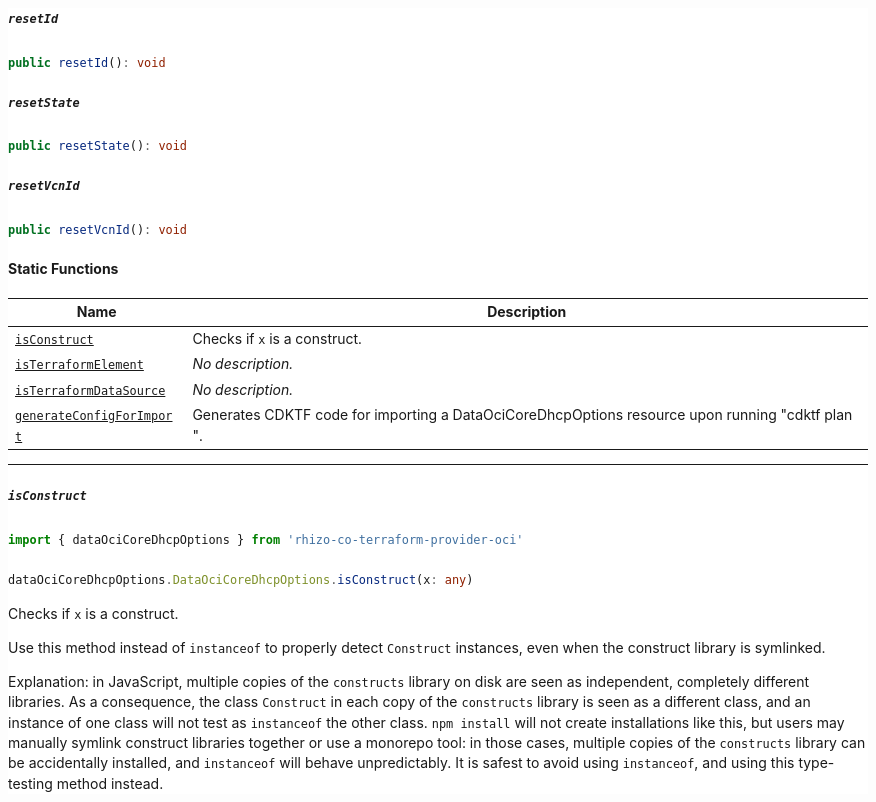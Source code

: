 ##### `resetId` <a name="resetId" id="rhizo-co-terraform-provider-oci.dataOciCoreDhcpOptions.DataOciCoreDhcpOptions.resetId"></a>

```typescript
public resetId(): void
```

##### `resetState` <a name="resetState" id="rhizo-co-terraform-provider-oci.dataOciCoreDhcpOptions.DataOciCoreDhcpOptions.resetState"></a>

```typescript
public resetState(): void
```

##### `resetVcnId` <a name="resetVcnId" id="rhizo-co-terraform-provider-oci.dataOciCoreDhcpOptions.DataOciCoreDhcpOptions.resetVcnId"></a>

```typescript
public resetVcnId(): void
```

#### Static Functions <a name="Static Functions" id="Static Functions"></a>

| **Name** | **Description** |
| --- | --- |
| <code><a href="#rhizo-co-terraform-provider-oci.dataOciCoreDhcpOptions.DataOciCoreDhcpOptions.isConstruct">isConstruct</a></code> | Checks if `x` is a construct. |
| <code><a href="#rhizo-co-terraform-provider-oci.dataOciCoreDhcpOptions.DataOciCoreDhcpOptions.isTerraformElement">isTerraformElement</a></code> | *No description.* |
| <code><a href="#rhizo-co-terraform-provider-oci.dataOciCoreDhcpOptions.DataOciCoreDhcpOptions.isTerraformDataSource">isTerraformDataSource</a></code> | *No description.* |
| <code><a href="#rhizo-co-terraform-provider-oci.dataOciCoreDhcpOptions.DataOciCoreDhcpOptions.generateConfigForImport">generateConfigForImport</a></code> | Generates CDKTF code for importing a DataOciCoreDhcpOptions resource upon running "cdktf plan <stack-name>". |

---

##### `isConstruct` <a name="isConstruct" id="rhizo-co-terraform-provider-oci.dataOciCoreDhcpOptions.DataOciCoreDhcpOptions.isConstruct"></a>

```typescript
import { dataOciCoreDhcpOptions } from 'rhizo-co-terraform-provider-oci'

dataOciCoreDhcpOptions.DataOciCoreDhcpOptions.isConstruct(x: any)
```

Checks if `x` is a construct.

Use this method instead of `instanceof` to properly detect `Construct`
instances, even when the construct library is symlinked.

Explanation: in JavaScript, multiple copies of the `constructs` library on
disk are seen as independent, completely different libraries. As a
consequence, the class `Construct` in each copy of the `constructs` library
is seen as a different class, and an instance of one class will not test as
`instanceof` the other class. `npm install` will not create installations
like this, but users may manually symlink construct libraries together or
use a monorepo tool: in those cases, multiple copies of the `constructs`
library can be accidentally installed, and `instanceof` will behave
unpredictably. It is safest to avoid using `instanceof`, and using
this type-testing method instead.

